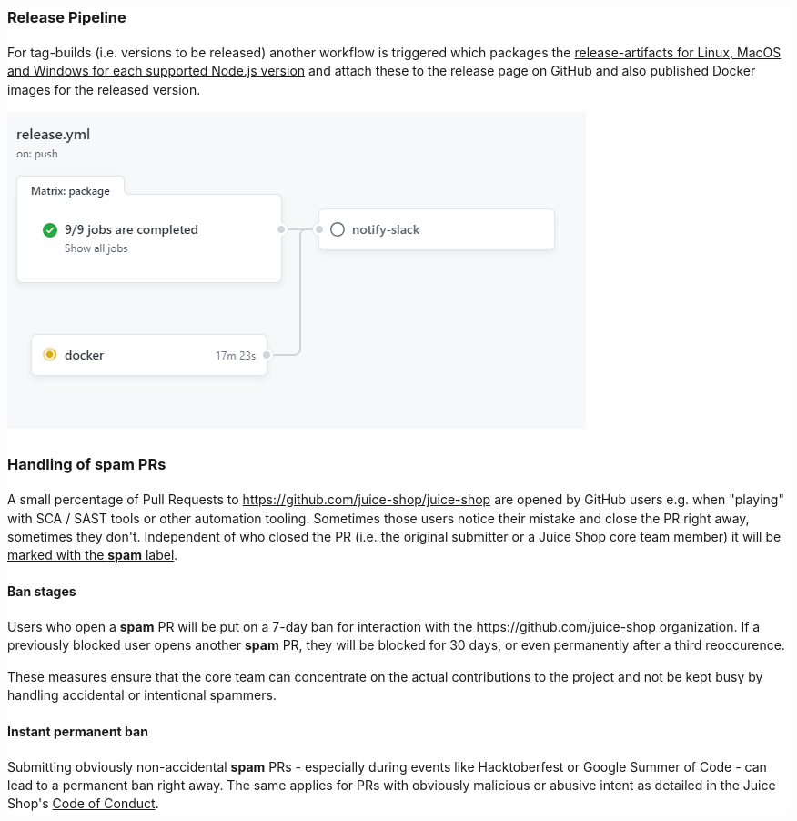 ### Release Pipeline

For tag-builds (i.e. versions to be released) another workflow is
triggered which packages the
[release-artifacts for Linux, MacOS and Windows for each supported Node.js version](../part1/running.md#from-pre-packaged-distribution)
and attach these to the release page on GitHub and also published Docker
images for the released version.

![Release Pipeline workflow on GitHub](img/release-workflow.png)

### Handling of spam PRs

A small percentage of Pull Requests to <https://github.com/juice-shop/juice-shop> are opened
by GitHub users e.g. when "playing" with SCA / SAST tools or other automation tooling. Sometimes those
users notice their mistake and close the PR right away, sometimes they don't. Independent of
who closed the PR (i.e. the original submitter or a Juice Shop core team member) it will be
[marked with the **spam** label](https://github.com/juice-shop/juice-shop/pulls?q=is%3Apr+label%3Aspam).

#### Ban stages

Users who open a **spam** PR will be put on a 7-day ban for interaction with the <https://github.com/juice-shop>
organization. If a previously blocked user opens another **spam** PR, they will be blocked for
30 days, or even permanently after a third reoccurence.

These measures ensure that the core team can concentrate on the actual contributions to the project
and not be kept busy by handling accidental or intentional spammers.

#### Instant permanent ban

Submitting obviously non-accidental **spam**
PRs - especially during events like Hacktoberfest or Google Summer of Code - can lead to a
permanent ban right away. The same applies for PRs with obviously malicious or abusive intent as
detailed in the Juice Shop's [Code of Conduct](https://github.com/juice-shop/juice-shop/blob/master/CODE_OF_CONDUCT.md).
